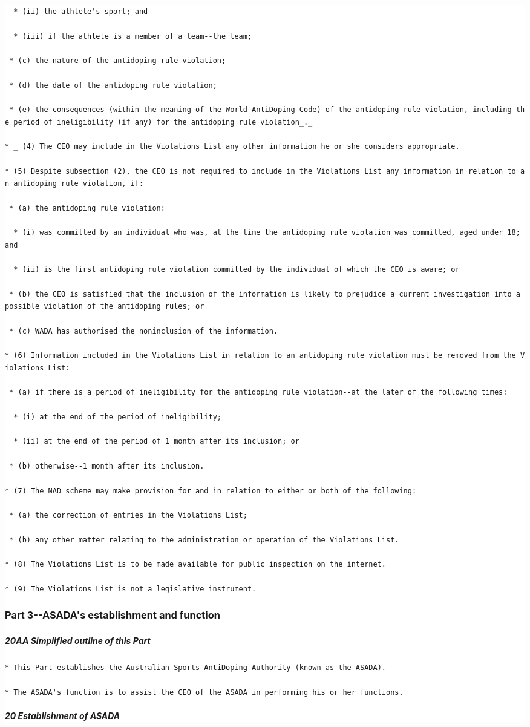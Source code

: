       * (ii) the athlete's sport; and

      * (iii) if the athlete is a member of a team--the team;

     * (c) the nature of the antidoping rule violation;

     * (d) the date of the antidoping rule violation;

     * (e) the consequences (within the meaning of the World AntiDoping Code) of the antidoping rule violation, including the period of ineligibility (if any) for the antidoping rule violation_._

    * _	(4)	The CEO may include in the Violations List any other information he or she considers appropriate.

    * (5) Despite subsection (2), the CEO is not required to include in the Violations List any information in relation to an antidoping rule violation, if:

     * (a) the antidoping rule violation:

      * (i) was committed by an individual who was, at the time the antidoping rule violation was committed, aged under 18; and

      * (ii) is the first antidoping rule violation committed by the individual of which the CEO is aware; or

     * (b) the CEO is satisfied that the inclusion of the information is likely to prejudice a current investigation into a possible violation of the antidoping rules; or

     * (c) WADA has authorised the noninclusion of the information.

    * (6) Information included in the Violations List in relation to an antidoping rule violation must be removed from the Violations List:

     * (a) if there is a period of ineligibility for the antidoping rule violation--at the later of the following times:

      * (i) at the end of the period of ineligibility;

      * (ii) at the end of the period of 1 month after its inclusion; or

     * (b) otherwise--1 month after its inclusion.

    * (7) The NAD scheme may make provision for and in relation to either or both of the following:

     * (a) the correction of entries in the Violations List;

     * (b) any other matter relating to the administration or operation of the Violations List.

    * (8) The Violations List is to be made available for public inspection on the internet.

    * (9) The Violations List is not a legislative instrument.

### Part 3--ASADA's establishment and function

##### 20AA  Simplified outline of this Part

    * This Part establishes the Australian Sports AntiDoping Authority (known as the ASADA).

    * The ASADA's function is to assist the CEO of the ASADA in performing his or her functions.

##### 20  Establishment of ASADA
